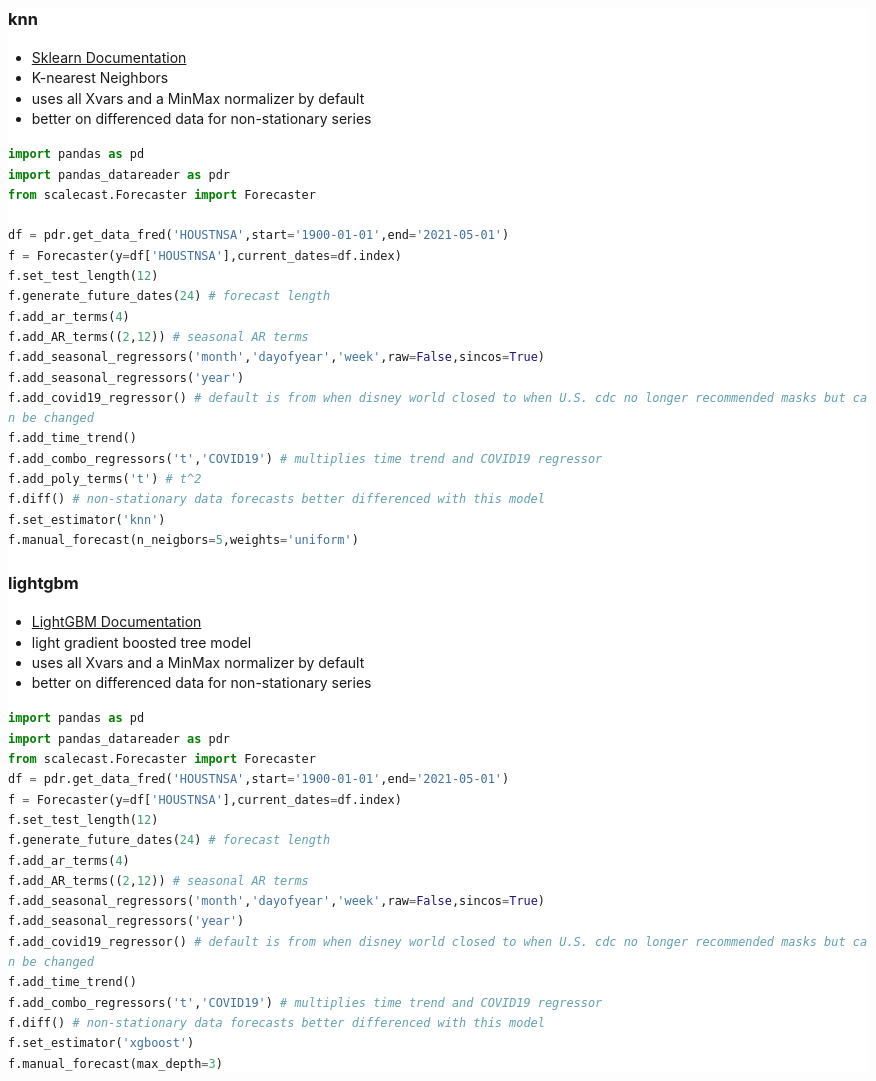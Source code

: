 ### knn
- [Sklearn Documentation](https://scikit-learn.org/stable/modules/generated/sklearn.neighbors.KNeighborsRegressor.html)
- K-nearest Neighbors
- uses all Xvars and a MinMax normalizer by default
- better on differenced data for non-stationary series
```python
import pandas as pd
import pandas_datareader as pdr
from scalecast.Forecaster import Forecaster

df = pdr.get_data_fred('HOUSTNSA',start='1900-01-01',end='2021-05-01')
f = Forecaster(y=df['HOUSTNSA'],current_dates=df.index)
f.set_test_length(12)
f.generate_future_dates(24) # forecast length
f.add_ar_terms(4)
f.add_AR_terms((2,12)) # seasonal AR terms
f.add_seasonal_regressors('month','dayofyear','week',raw=False,sincos=True)
f.add_seasonal_regressors('year')
f.add_covid19_regressor() # default is from when disney world closed to when U.S. cdc no longer recommended masks but can be changed
f.add_time_trend()
f.add_combo_regressors('t','COVID19') # multiplies time trend and COVID19 regressor
f.add_poly_terms('t') # t^2
f.diff() # non-stationary data forecasts better differenced with this model
f.set_estimator('knn')
f.manual_forecast(n_neigbors=5,weights='uniform')
```
### lightgbm
- [LightGBM Documentation](https://lightgbm.readthedocs.io/en/latest/pythonapi/lightgbm.LGBMRegressor.html)
- light gradient boosted tree model
- uses all Xvars and a MinMax normalizer by default
- better on differenced data for non-stationary series  
 
```python
import pandas as pd
import pandas_datareader as pdr
from scalecast.Forecaster import Forecaster
df = pdr.get_data_fred('HOUSTNSA',start='1900-01-01',end='2021-05-01')
f = Forecaster(y=df['HOUSTNSA'],current_dates=df.index)
f.set_test_length(12)
f.generate_future_dates(24) # forecast length
f.add_ar_terms(4)
f.add_AR_terms((2,12)) # seasonal AR terms
f.add_seasonal_regressors('month','dayofyear','week',raw=False,sincos=True)
f.add_seasonal_regressors('year')
f.add_covid19_regressor() # default is from when disney world closed to when U.S. cdc no longer recommended masks but can be changed
f.add_time_trend()
f.add_combo_regressors('t','COVID19') # multiplies time trend and COVID19 regressor
f.diff() # non-stationary data forecasts better differenced with this model
f.set_estimator('xgboost')
f.manual_forecast(max_depth=3)
```
